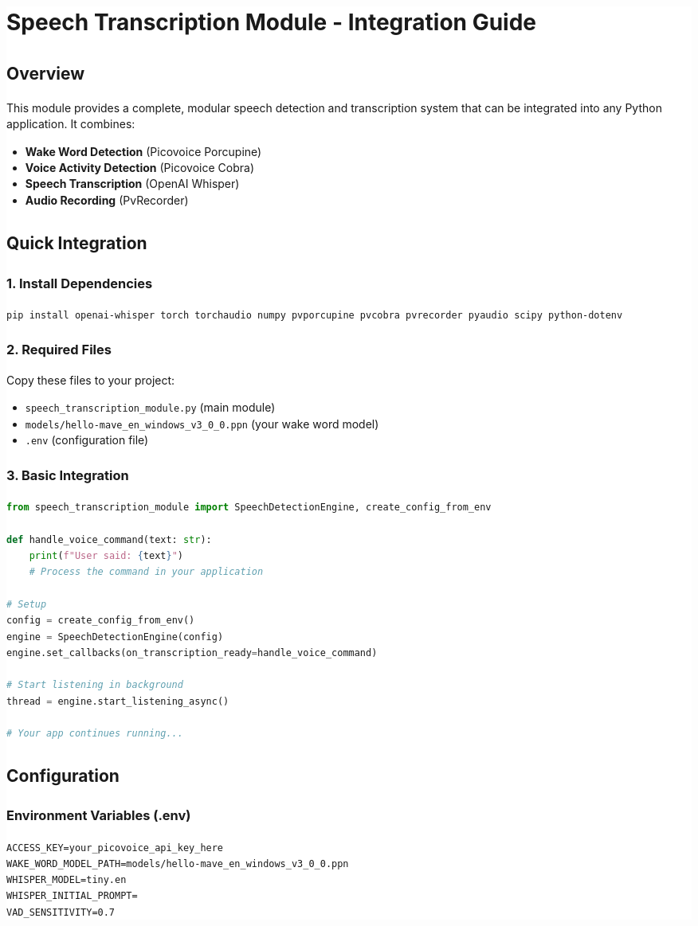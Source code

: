 # Speech Transcription Module - Integration Guide

## Overview

This module provides a complete, modular speech detection and transcription system that can be integrated into any Python application. It combines:

- **Wake Word Detection** (Picovoice Porcupine)
- **Voice Activity Detection** (Picovoice Cobra) 
- **Speech Transcription** (OpenAI Whisper)
- **Audio Recording** (PvRecorder)

## Quick Integration

### 1. Install Dependencies
```bash
pip install openai-whisper torch torchaudio numpy pvporcupine pvcobra pvrecorder pyaudio scipy python-dotenv
```

### 2. Required Files
Copy these files to your project:
- `speech_transcription_module.py` (main module)
- `models/hello-mave_en_windows_v3_0_0.ppn` (your wake word model)
- `.env` (configuration file)

### 3. Basic Integration
```python
from speech_transcription_module import SpeechDetectionEngine, create_config_from_env

def handle_voice_command(text: str):
    print(f"User said: {text}")
    # Process the command in your application

# Setup
config = create_config_from_env()
engine = SpeechDetectionEngine(config)
engine.set_callbacks(on_transcription_ready=handle_voice_command)

# Start listening in background
thread = engine.start_listening_async()

# Your app continues running...
```

## Configuration

### Environment Variables (.env)
```env
ACCESS_KEY=your_picovoice_api_key_here
WAKE_WORD_MODEL_PATH=models/hello-mave_en_windows_v3_0_0.ppn
WHISPER_MODEL=tiny.en
WHISPER_INITIAL_PROMPT=
VAD_SENSITIVITY=0.7
```
